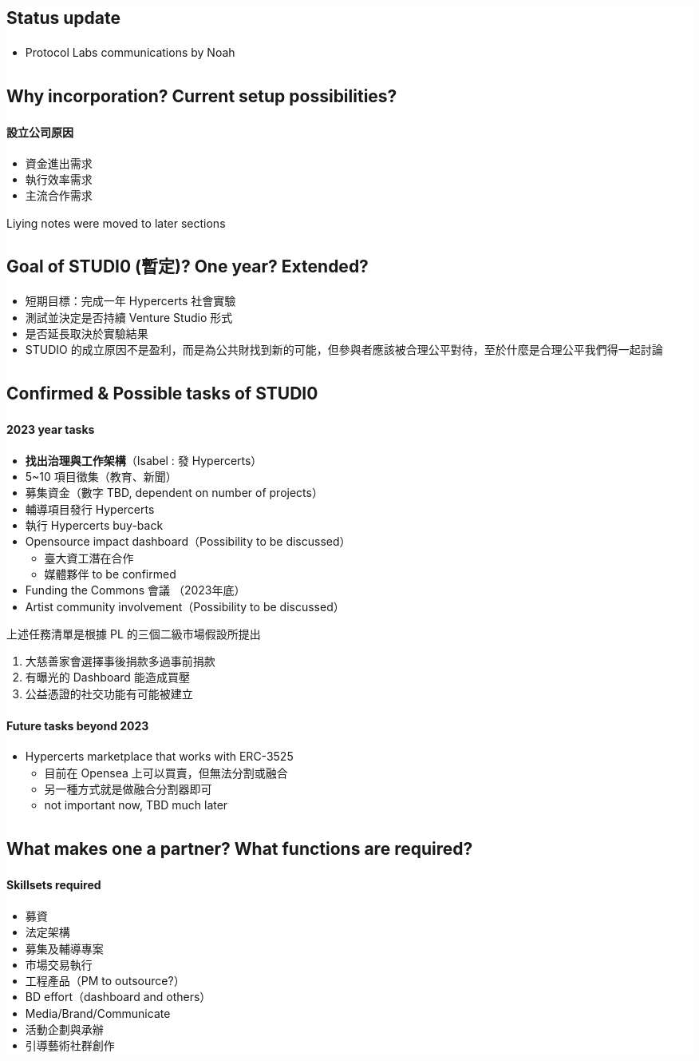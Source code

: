 ## Status update
- Protocol Labs communications by Noah

## Why incorporation? Current setup possibilities?
#### 設立公司原因
- 資金進出需求
- 執行效率需求
- 主流合作需求

Liying notes were moved to later sections

## Goal of STUDI0 (暫定)? One year? Extended?
- 短期目標：完成一年 Hypercerts 社會實驗
- 測試並決定是否持續 Venture Studio 形式
- 是否延長取決於實驗結果
- STUDIO 的成立原因不是盈利，而是為公共財找到新的可能，但參與者應該被合理公平對待，至於什麼是合理公平我們得一起討論

## Confirmed & Possible tasks of STUDI0
#### 2023 year tasks
- **找出治理與工作架構**（Isabel : 發 Hypercerts）
- 5~10 項目徵集（教育、新聞）
- 募集資金（數字 TBD, dependent on number of projects）
- 輔導項目發行 Hypercerts
- 執行 Hypercerts buy-back
- Opensource impact dashboard（Possibility to be discussed）
    - 臺大資工潛在合作
    - 媒體夥伴 to be confirmed
- Funding the Commons 會議 （2023年底）
- Artist community involvement（Possibility to be discussed）
 
上述任務清單是根據 PL 的三個二級市場假設所提出
1. 大慈善家會選擇事後捐款多過事前捐款
2. 有曝光的 Dashboard 能造成買壓
3. 公益憑證的社交功能有可能被建立

#### Future tasks beyond 2023
- Hypercerts marketplace that works with ERC-3525
    - 目前在 Opensea 上可以買賣，但無法分割或融合
    - 另一種方式就是做融合分割器即可 
    - not important now, TBD much later

## What makes one a partner? What functions are required?
#### Skillsets required
- 募資
- 法定架構
- 募集及輔導專案
- 市場交易執行
- 工程產品（PM to outsource?）
- BD effort（dashboard and others）
- Media/Brand/Communicate
- 活動企劃與承辦
- 引導藝術社群創作
